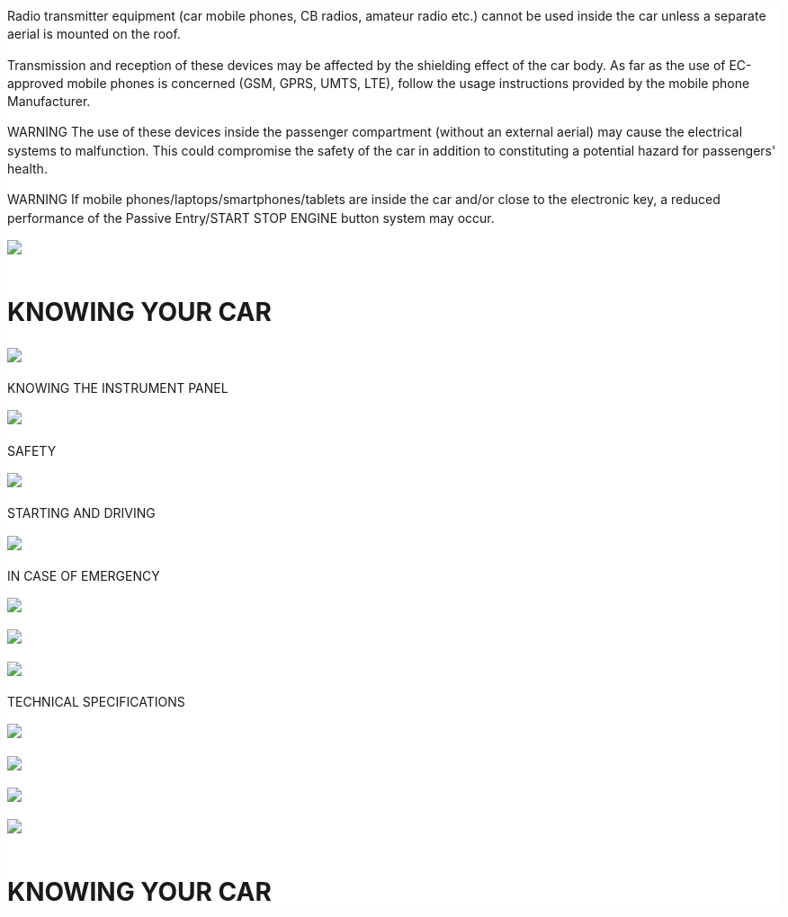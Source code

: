 Radio transmitter equipment (car mobile phones, CB radios, amateur radio etc.) cannot be used inside the car unless a separate aerial is mounted on the roof.

Transmission and reception of these devices may be affected by the shielding effect of the car body. As far as the use of EC-approved mobile phones is concerned (GSM, GPRS, UMTS, LTE), follow the usage instructions provided by the mobile phone Manufacturer.

WARNING The use of these devices inside the passenger compartment (without an external aerial) may cause the electrical systems to malfunction. This could compromise the safety of the car in addition to constituting a potential hazard for passengers' health.

WARNING If mobile phones/laptops/smartphones/tablets are inside the car and/or close to the electronic key, a reduced performance of the Passive Entry/START STOP ENGINE button system may occur.

![](_page_8_Picture_0.jpeg)

# KNOWING YOUR CAR

![](_page_8_Picture_2.jpeg)

KNOWING THE INSTRUMENT PANEL

![](_page_8_Picture_4.jpeg)

SAFETY

![](_page_8_Picture_6.jpeg)

STARTING AND DRIVING

![](_page_8_Picture_8.jpeg)

IN CASE OF EMERGENCY

![](_page_8_Picture_10.jpeg)

![](_page_8_Picture_11.jpeg)

![](_page_8_Picture_12.jpeg)

TECHNICAL SPECIFICATIONS

![](_page_8_Picture_14.jpeg)

![](_page_8_Picture_15.jpeg)

![](_page_8_Picture_16.jpeg)

![](_page_8_Picture_17.jpeg)

# KNOWING YOUR CAR
